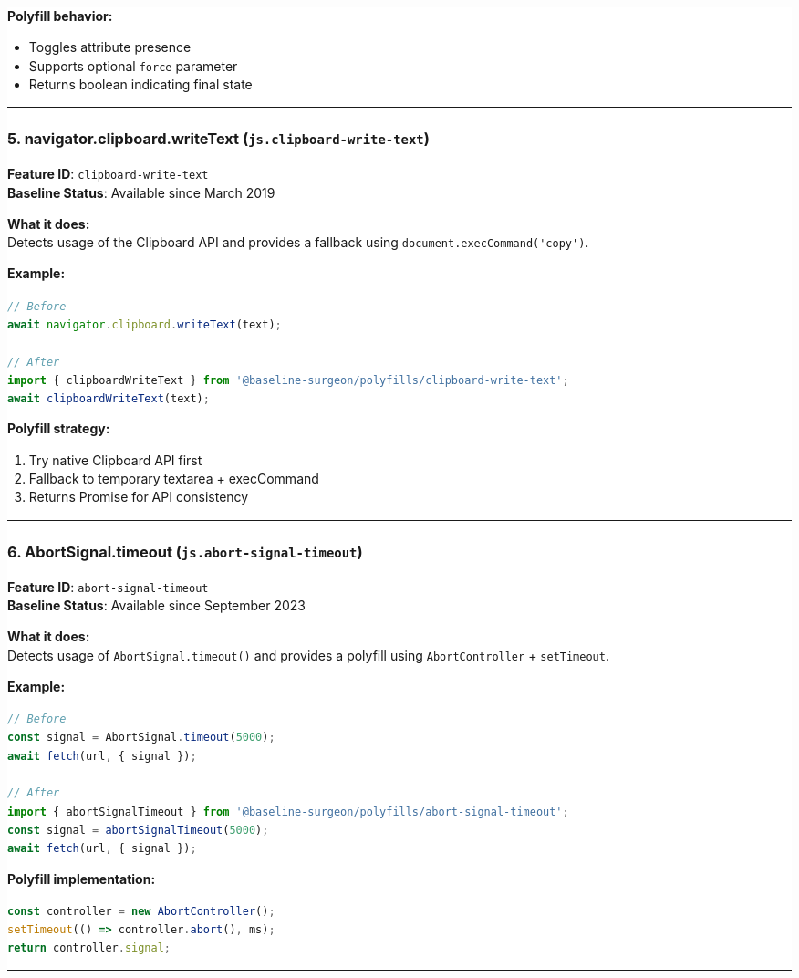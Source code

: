 **Polyfill behavior:**
- Toggles attribute presence
- Supports optional `force` parameter
- Returns boolean indicating final state

---

### 5. navigator.clipboard.writeText (`js.clipboard-write-text`)

**Feature ID**: `clipboard-write-text`  
**Baseline Status**: Available since March 2019

**What it does:**  
Detects usage of the Clipboard API and provides a fallback using `document.execCommand('copy')`.

**Example:**
```javascript
// Before
await navigator.clipboard.writeText(text);

// After
import { clipboardWriteText } from '@baseline-surgeon/polyfills/clipboard-write-text';
await clipboardWriteText(text);
```

**Polyfill strategy:**
1. Try native Clipboard API first
2. Fallback to temporary textarea + execCommand
3. Returns Promise for API consistency

---

### 6. AbortSignal.timeout (`js.abort-signal-timeout`)

**Feature ID**: `abort-signal-timeout`  
**Baseline Status**: Available since September 2023

**What it does:**  
Detects usage of `AbortSignal.timeout()` and provides a polyfill using `AbortController` + `setTimeout`.

**Example:**
```javascript
// Before
const signal = AbortSignal.timeout(5000);
await fetch(url, { signal });

// After
import { abortSignalTimeout } from '@baseline-surgeon/polyfills/abort-signal-timeout';
const signal = abortSignalTimeout(5000);
await fetch(url, { signal });
```

**Polyfill implementation:**
```javascript
const controller = new AbortController();
setTimeout(() => controller.abort(), ms);
return controller.signal;
```

---